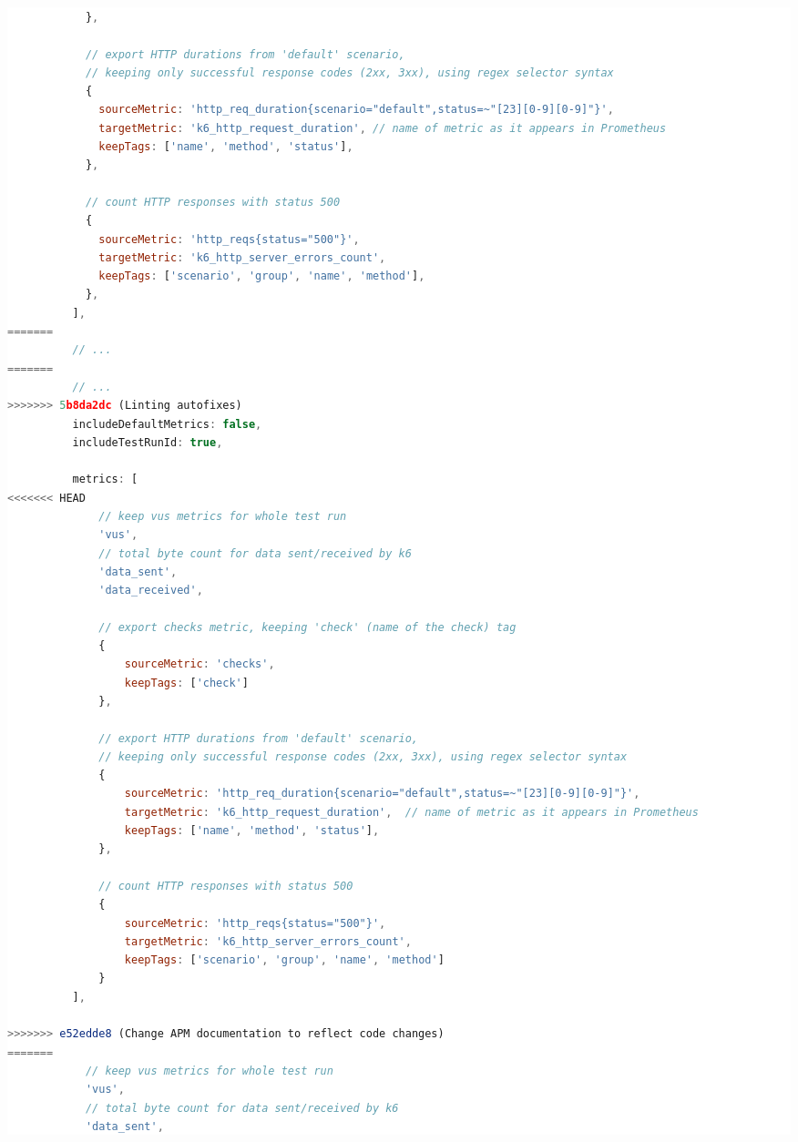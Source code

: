 ```javascript
            },

            // export HTTP durations from 'default' scenario,
            // keeping only successful response codes (2xx, 3xx), using regex selector syntax
            {
              sourceMetric: 'http_req_duration{scenario="default",status=~"[23][0-9][0-9]"}',
              targetMetric: 'k6_http_request_duration', // name of metric as it appears in Prometheus
              keepTags: ['name', 'method', 'status'],
            },

            // count HTTP responses with status 500
            {
              sourceMetric: 'http_reqs{status="500"}',
              targetMetric: 'k6_http_server_errors_count',
              keepTags: ['scenario', 'group', 'name', 'method'],
            },
          ],
=======
          // ...              
=======
          // ...
>>>>>>> 5b8da2dc (Linting autofixes)
          includeDefaultMetrics: false,
          includeTestRunId: true,

          metrics: [
<<<<<<< HEAD
              // keep vus metrics for whole test run
              'vus',
              // total byte count for data sent/received by k6
              'data_sent',
              'data_received',
                
              // export checks metric, keeping 'check' (name of the check) tag 
              {
                  sourceMetric: 'checks',
                  keepTags: ['check']
              },
              
              // export HTTP durations from 'default' scenario,
              // keeping only successful response codes (2xx, 3xx), using regex selector syntax  
              {                  
                  sourceMetric: 'http_req_duration{scenario="default",status=~"[23][0-9][0-9]"}',
                  targetMetric: 'k6_http_request_duration',  // name of metric as it appears in Prometheus 
                  keepTags: ['name', 'method', 'status'],                  
              },
              
              // count HTTP responses with status 500
              {
                  sourceMetric: 'http_reqs{status="500"}',
                  targetMetric: 'k6_http_server_errors_count',
                  keepTags: ['scenario', 'group', 'name', 'method']
              }
          ], 
           
>>>>>>> e52edde8 (Change APM documentation to reflect code changes)
=======
            // keep vus metrics for whole test run
            'vus',
            // total byte count for data sent/received by k6
            'data_sent',
```